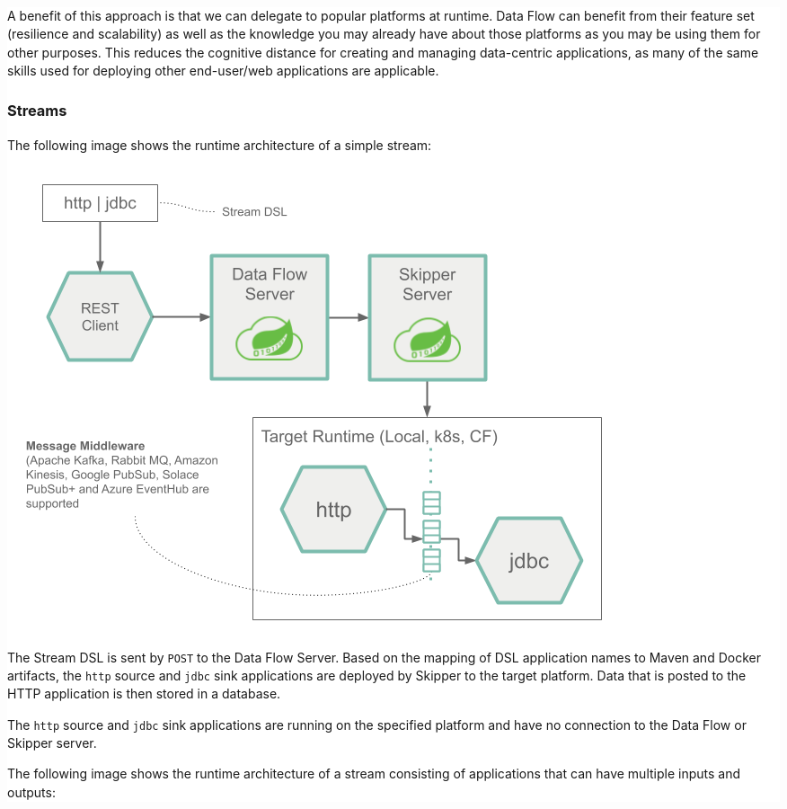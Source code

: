 A benefit of this approach is that we can delegate to popular platforms at runtime.
Data Flow can benefit from their feature set (resilience and scalability) as well as the knowledge you may already have about those platforms as you may be using them for other purposes.
This reduces the cognitive distance for creating and managing data-centric applications, as many of the same skills used for deploying other end-user/web applications are applicable.

### Streams

The following image shows the runtime architecture of a simple stream:

![Stream Architecture with Sources, Processor, and Sinks](images/arch-stream-dsl.png)

The Stream DSL is sent by `POST` to the Data Flow Server. Based on the mapping of DSL application names to Maven and Docker artifacts, the `http` source and `jdbc` sink applications are deployed by Skipper to the target platform.
Data that is posted to the HTTP application is then stored in a database.



The `http` source and `jdbc` sink applications are running on the specified platform and have no connection to the Data Flow or Skipper server.



The following image shows the runtime architecture of a stream consisting of applications that can have multiple inputs and outputs:
